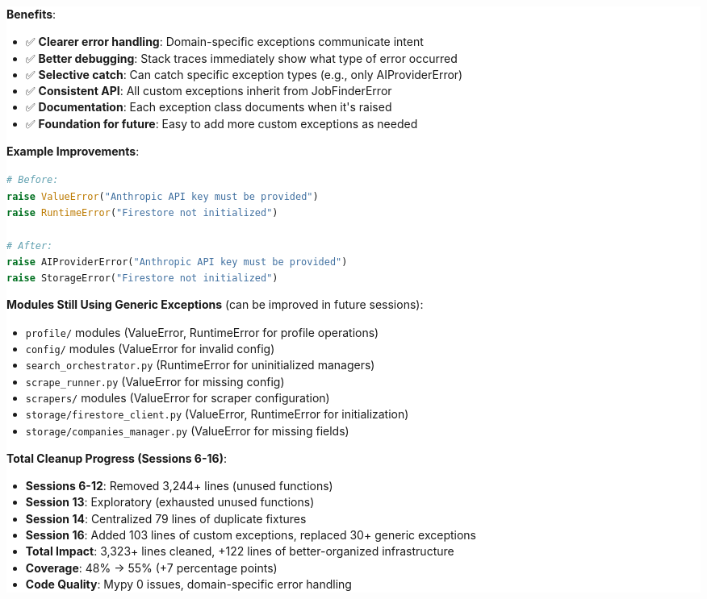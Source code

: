 **Benefits**:
- ✅ **Clearer error handling**: Domain-specific exceptions communicate intent
- ✅ **Better debugging**: Stack traces immediately show what type of error occurred
- ✅ **Selective catch**: Can catch specific exception types (e.g., only AIProviderError)
- ✅ **Consistent API**: All custom exceptions inherit from JobFinderError
- ✅ **Documentation**: Each exception class documents when it's raised
- ✅ **Foundation for future**: Easy to add more custom exceptions as needed

**Example Improvements**:
```python
# Before:
raise ValueError("Anthropic API key must be provided")
raise RuntimeError("Firestore not initialized")

# After:
raise AIProviderError("Anthropic API key must be provided")
raise StorageError("Firestore not initialized")
```

**Modules Still Using Generic Exceptions** (can be improved in future sessions):
- `profile/` modules (ValueError, RuntimeError for profile operations)
- `config/` modules (ValueError for invalid config)
- `search_orchestrator.py` (RuntimeError for uninitialized managers)
- `scrape_runner.py` (ValueError for missing config)
- `scrapers/` modules (ValueError for scraper configuration)
- `storage/firestore_client.py` (ValueError, RuntimeError for initialization)
- `storage/companies_manager.py` (ValueError for missing fields)

**Total Cleanup Progress (Sessions 6-16)**:
- **Sessions 6-12**: Removed 3,244+ lines (unused functions)
- **Session 13**: Exploratory (exhausted unused functions)
- **Session 14**: Centralized 79 lines of duplicate fixtures
- **Session 16**: Added 103 lines of custom exceptions, replaced 30+ generic exceptions
- **Total Impact**: 3,323+ lines cleaned, +122 lines of better-organized infrastructure
- **Coverage**: 48% → 55% (+7 percentage points)
- **Code Quality**: Mypy 0 issues, domain-specific error handling
